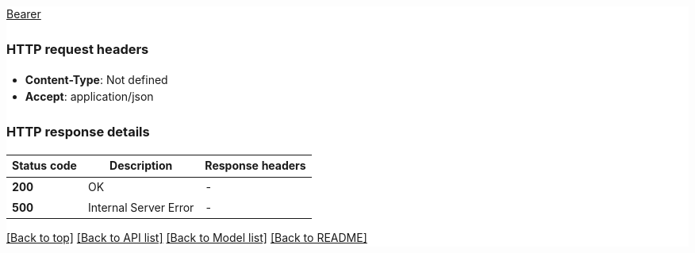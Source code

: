 [Bearer](../README.md#Bearer)

### HTTP request headers

 - **Content-Type**: Not defined
 - **Accept**: application/json

### HTTP response details

| Status code | Description | Response headers |
|-------------|-------------|------------------|
**200** | OK |  -  |
**500** | Internal Server Error |  -  |

[[Back to top]](#) [[Back to API list]](../README.md#documentation-for-api-endpoints) [[Back to Model list]](../README.md#documentation-for-models) [[Back to README]](../README.md)

